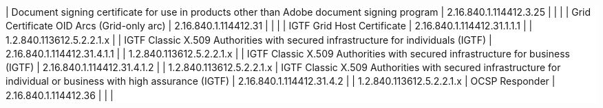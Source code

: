| Document signing certificate for use in products other than Adobe document signing program                                                                                                                              | 2.16.840.1.114412.3.25     |                      |                                                                                                                                                                                                                                                                                                                                                                                                                                                                                                                                                                                                                                                                                           |
| Grid Certificate OID Arcs (Grid-only arc)                                                                                                                                                                                    | 2.16.840.1.114412.31       |                      |                                                                                                                                                                                                                                                                                                                                                                                                                                                                                                                                                                                                                                                                                           |
| IGTF Grid Host Certificate                                                                                                                                                                                                   | 2.16.840.1.114412.31.1.1.1 |                      | 1.2.840.113612.5.2.2.1.x                                                                                                                                                                                                                                                                                                                                                                                                                                                                                                                                                                                                                                                                  |
| IGTF Classic X.509 Authorities with secured infrastructure for individuals (IGTF)                                                                                                                                      | 2.16.840.1.114412.31.4.1.1 |                      | 1.2.840.113612.5.2.2.1.x                                                                                                                                                                                                                                                                                                                                                                                                                                                                                                                                                                                                                                                                  |
| IGTF Classic X.509 Authorities with secured infrastructure for business (IGTF)                                                                                                                                         | 2.16.840.1.114412.31.4.1.2 |                      | 1.2.840.113612.5.2.2.1.x
| IGTF Classic X.509 Authorities with secured infrastructure for individual or business with high assurance (IGTF)                                                                                                       | 2.16.840.1.114412.31.4.2   |                      | 1.2.840.113612.5.2.2.1.x
| OCSP Responder                                                                                                                                                                                                               | 2.16.840.1.114412.36       |                      |                                                                                                                                                                                                                                                                                                                                                                                                                                                                                                                                                                                                                                                                                           |